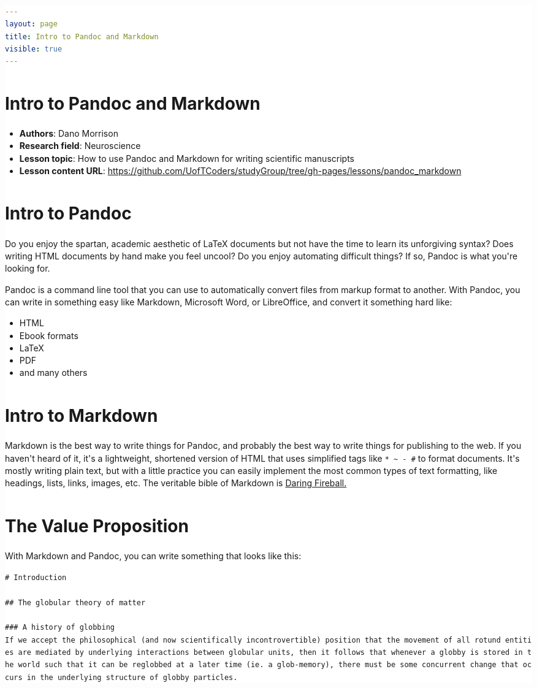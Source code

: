 ```yaml
---
layout: page
title: Intro to Pandoc and Markdown
visible: true
---
```




# Intro to Pandoc and Markdown

 - **Authors**: Dano Morrison
 - **Research field**: Neuroscience
 - **Lesson topic**: How to use Pandoc and Markdown for writing scientific manuscripts
 - **Lesson content URL**: <https://github.com/UofTCoders/studyGroup/tree/gh-pages/lessons/pandoc_markdown>

# Intro to Pandoc

Do you enjoy the spartan, academic aesthetic of LaTeX documents but not have the time to learn its unforgiving syntax? Does writing HTML documents by hand make you feel uncool? Do you enjoy automating difficult things? If so, Pandoc is what you're looking for. 

Pandoc is a command line tool that you can use to automatically convert files from markup format to another. With Pandoc, you can write in something easy like Markdown, Microsoft Word, or LibreOffice, and convert it something hard like:
- HTML
- Ebook formats
- LaTeX
- PDF
- and many others

# Intro to Markdown

Markdown is the best way to write things for Pandoc, and probably the best way to write things for publishing to the web. If you haven't heard of it, it's a lightweight, shortened version of HTML that uses simplified tags like `* ~ - #` to format documents. It's mostly writing plain text, but with a little practice you can easily implement the most common types of text formatting, like headings, lists, links, images, etc. The veritable bible of Markdown is [Daring Fireball.](https://daringfireball.net/projects/markdown/)

# The Value Proposition

With Markdown and Pandoc, you can write something that looks like this:

~~~
# Introduction

## The globular theory of matter

### A history of globbing
If we accept the philosophical (and now scientifically incontrovertible) position that the movement of all rotund entities are mediated by underlying interactions between globular units, then it follows that whenever a globby is stored in the world such that it can be reglobbed at a later time (ie. a glob-memory), there must be some concurrent change that occurs in the underlying structure of globby particles.
~~~
